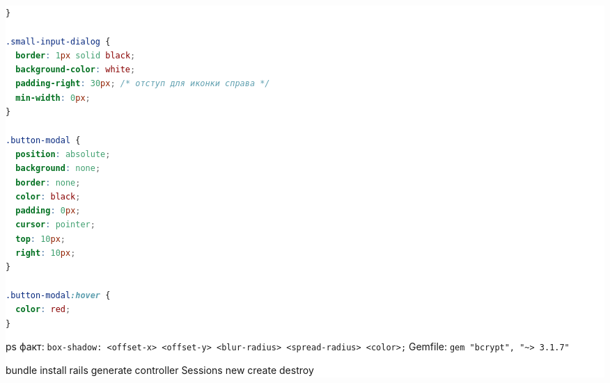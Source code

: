 ```css
}

.small-input-dialog {
  border: 1px solid black;
  background-color: white;
  padding-right: 30px; /* отступ для иконки справа */
  min-width: 0px;
}

.button-modal {
  position: absolute;
  background: none;
  border: none;
  color: black;
  padding: 0px;
  cursor: pointer;
  top: 10px;
  right: 10px;
}

.button-modal:hover {
  color: red;
}
```

ps факт: `box-shadow: <offset-x> <offset-y> <blur-radius> <spread-radius> <color>;`
Gemfile: `gem "bcrypt", "~> 3.1.7"`

bundle install
rails generate controller Sessions new create destroy
